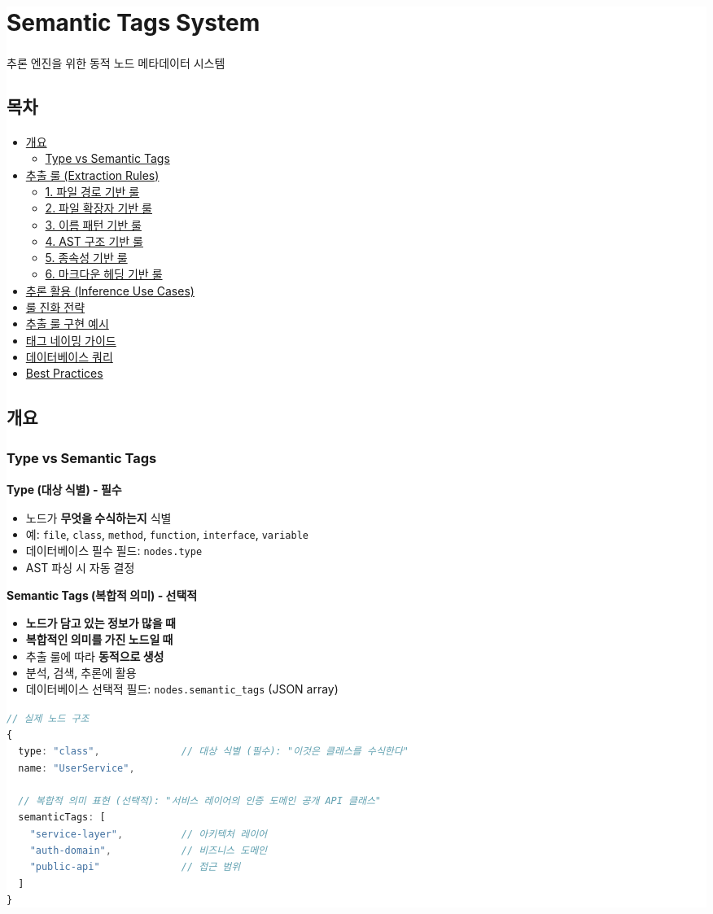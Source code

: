 # Semantic Tags System

추론 엔진을 위한 동적 노드 메타데이터 시스템

## 목차
- [개요](#개요)
  - [Type vs Semantic Tags](#type-vs-semantic-tags)
- [추출 룰 (Extraction Rules)](#추출-룰-extraction-rules)
  - [1. 파일 경로 기반 룰](#1-파일-경로-기반-룰)
  - [2. 파일 확장자 기반 룰](#2-파일-확장자-기반-룰)
  - [3. 이름 패턴 기반 룰](#3-이름-패턴-기반-룰)
  - [4. AST 구조 기반 룰](#4-ast-구조-기반-룰)
  - [5. 종속성 기반 룰](#5-종속성-기반-룰)
  - [6. 마크다운 헤딩 기반 룰](#6-마크다운-헤딩-기반-룰)
- [추론 활용 (Inference Use Cases)](#추론-활용-inference-use-cases)
- [룰 진화 전략](#룰-진화-전략)
- [추출 룰 구현 예시](#추출-룰-구현-예시)
- [태그 네이밍 가이드](#태그-네이밍-가이드)
- [데이터베이스 쿼리](#데이터베이스-쿼리)
- [Best Practices](#best-practices)

## 개요

### Type vs Semantic Tags

**Type (대상 식별) - 필수**
- 노드가 **무엇을 수식하는지** 식별
- 예: `file`, `class`, `method`, `function`, `interface`, `variable`
- 데이터베이스 필수 필드: `nodes.type`
- AST 파싱 시 자동 결정

**Semantic Tags (복합적 의미) - 선택적**
- **노드가 담고 있는 정보가 많을 때**
- **복합적인 의미를 가진 노드일 때**
- 추출 룰에 따라 **동적으로 생성**
- 분석, 검색, 추론에 활용
- 데이터베이스 선택적 필드: `nodes.semantic_tags` (JSON array)

```typescript
// 실제 노드 구조
{
  type: "class",              // 대상 식별 (필수): "이것은 클래스를 수식한다"
  name: "UserService",

  // 복합적 의미 표현 (선택적): "서비스 레이어의 인증 도메인 공개 API 클래스"
  semanticTags: [
    "service-layer",          // 아키텍처 레이어
    "auth-domain",            // 비즈니스 도메인
    "public-api"              // 접근 범위
  ]
}
```
